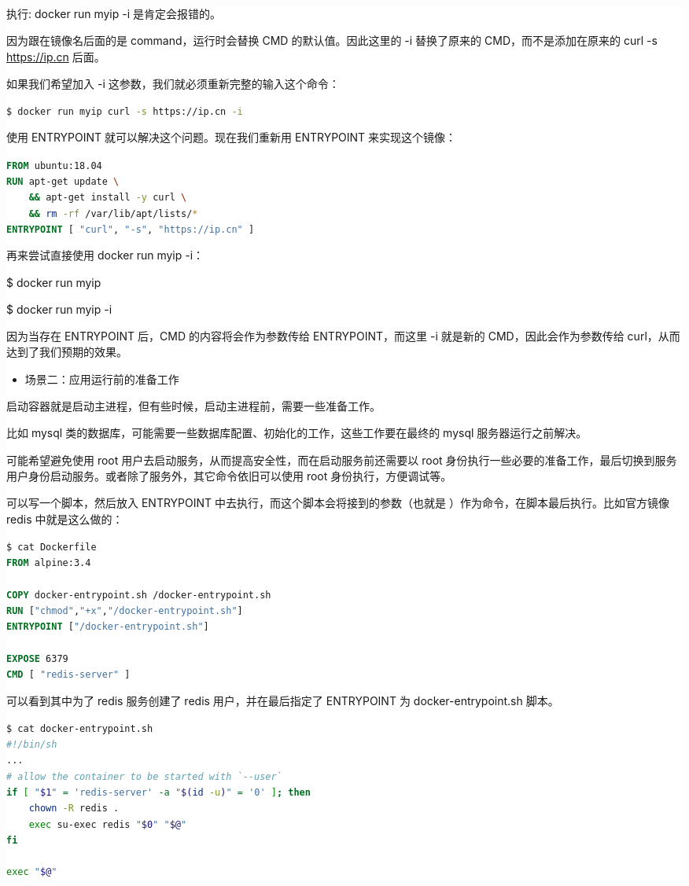 执行: docker run myip -i   是肯定会报错的。

因为跟在镜像名后面的是 command，运行时会替换 CMD 的默认值。因此这里的 -i 替换了原来的 CMD，而不是添加在原来的 curl -s https://ip.cn 后面。

如果我们希望加入 -i 这参数，我们就必须重新完整的输入这个命令：

```bash
$ docker run myip curl -s https://ip.cn -i
```

使用 ENTRYPOINT 就可以解决这个问题。现在我们重新用 ENTRYPOINT 来实现这个镜像：

```dockerfile
FROM ubuntu:18.04
RUN apt-get update \
    && apt-get install -y curl \
    && rm -rf /var/lib/apt/lists/*
ENTRYPOINT [ "curl", "-s", "https://ip.cn" ]
```

再来尝试直接使用 docker run myip -i：

$ docker run myip

$ docker run myip -i

因为当存在 ENTRYPOINT 后，CMD 的内容将会作为参数传给 ENTRYPOINT，而这里 -i 就是新的 CMD，因此会作为参数传给 curl，从而达到了我们预期的效果。


* 场景二：应用运行前的准备工作

启动容器就是启动主进程，但有些时候，启动主进程前，需要一些准备工作。

比如 mysql 类的数据库，可能需要一些数据库配置、初始化的工作，这些工作要在最终的 mysql 服务器运行之前解决。

可能希望避免使用 root 用户去启动服务，从而提高安全性，而在启动服务前还需要以 root 身份执行一些必要的准备工作，最后切换到服务用户身份启动服务。或者除了服务外，其它命令依旧可以使用 root 身份执行，方便调试等。

可以写一个脚本，然后放入 ENTRYPOINT 中去执行，而这个脚本会将接到的参数（也就是 <CMD>）作为命令，在脚本最后执行。比如官方镜像 redis 中就是这么做的：


```dockerfile
$ cat Dockerfile
FROM alpine:3.4

COPY docker-entrypoint.sh /docker-entrypoint.sh
RUN ["chmod","+x","/docker-entrypoint.sh"]
ENTRYPOINT ["/docker-entrypoint.sh"]

EXPOSE 6379
CMD [ "redis-server" ]
```

可以看到其中为了 redis 服务创建了 redis 用户，并在最后指定了 ENTRYPOINT 为 docker-entrypoint.sh 脚本。

```bash
$ cat docker-entrypoint.sh
#!/bin/sh
...
# allow the container to be started with `--user`
if [ "$1" = 'redis-server' -a "$(id -u)" = '0' ]; then
    chown -R redis .
    exec su-exec redis "$0" "$@"
fi

exec "$@"
```
